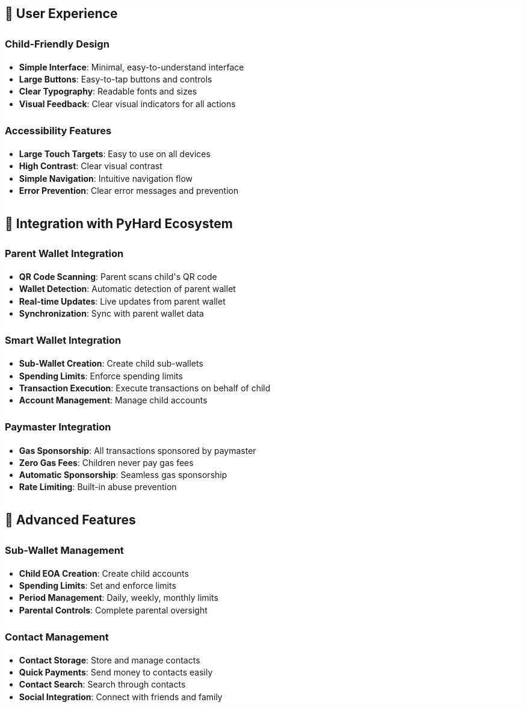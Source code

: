 ## 🎨 User Experience

### Child-Friendly Design
- **Simple Interface**: Minimal, easy-to-understand interface
- **Large Buttons**: Easy-to-tap buttons and controls
- **Clear Typography**: Readable fonts and sizes
- **Visual Feedback**: Clear visual indicators for all actions

### Accessibility Features
- **Large Touch Targets**: Easy to use on all devices
- **High Contrast**: Clear visual contrast
- **Simple Navigation**: Intuitive navigation flow
- **Error Prevention**: Clear error messages and prevention

## 🔄 Integration with PyHard Ecosystem

### Parent Wallet Integration
- **QR Code Scanning**: Parent scans child's QR code
- **Wallet Detection**: Automatic detection of parent wallet
- **Real-time Updates**: Live updates from parent wallet
- **Synchronization**: Sync with parent wallet data

### Smart Wallet Integration
- **Sub-Wallet Creation**: Create child sub-wallets
- **Spending Limits**: Enforce spending limits
- **Transaction Execution**: Execute transactions on behalf of child
- **Account Management**: Manage child accounts

### Paymaster Integration
- **Gas Sponsorship**: All transactions sponsored by paymaster
- **Zero Gas Fees**: Children never pay gas fees
- **Automatic Sponsorship**: Seamless gas sponsorship
- **Rate Limiting**: Built-in abuse prevention

## 🚀 Advanced Features

### Sub-Wallet Management
- **Child EOA Creation**: Create child accounts
- **Spending Limits**: Set and enforce limits
- **Period Management**: Daily, weekly, monthly limits
- **Parental Controls**: Complete parental oversight


### Contact Management
- **Contact Storage**: Store and manage contacts
- **Quick Payments**: Send money to contacts easily
- **Contact Search**: Search through contacts
- **Social Integration**: Connect with friends and family
